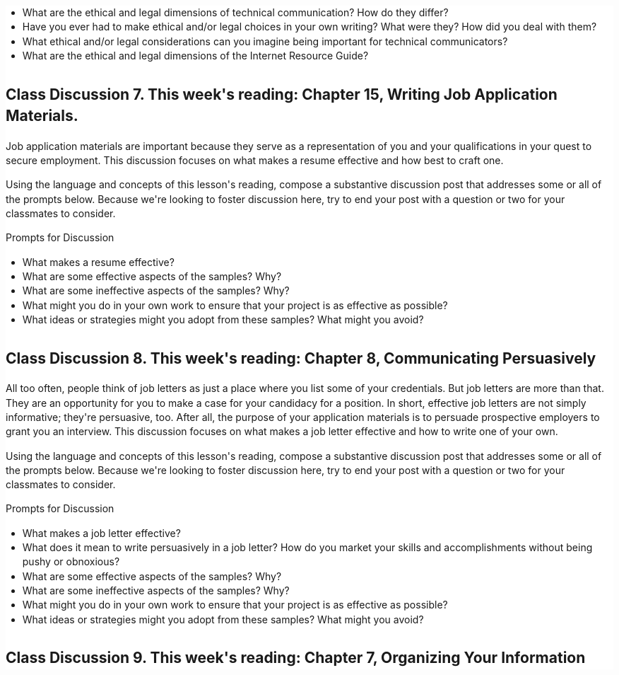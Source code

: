 * What are the ethical and legal dimensions of technical communication? How do they differ?
* Have you ever had to make ethical and/or legal choices in your own writing? What were they? How did you deal with them?
* What ethical and/or legal considerations can you imagine being important for technical communicators?
* What are the ethical and legal dimensions of the Internet Resource Guide?

## Class Discussion 7. This week's reading: Chapter 15, Writing Job Application Materials.

Job application materials are important because they serve as a representation of you and your qualifications in your quest to secure employment. This discussion focuses on what makes a resume effective and how best to craft one.

Using the language and concepts of this lesson's reading, compose a substantive discussion post that addresses some or all of the prompts below. Because we're looking to foster discussion here, try to end your post with a question or two for your classmates to consider.

Prompts for Discussion

* What makes a resume effective? 
* What are some effective aspects of the samples? Why?
* What are some ineffective aspects of the samples? Why?
* What might you do in your own work to ensure that your project is as effective as possible?
* What ideas or strategies might you adopt from these samples? What might you avoid?

## Class Discussion 8. This week's reading: Chapter 8, Communicating Persuasively

All too often, people think of job letters as just a place where you list some of your credentials. But job letters are more than that. They are an opportunity for you to make a case for your candidacy for a position. In short, effective job letters are not simply informative; they're persuasive, too. After all, the purpose of your application materials is to persuade prospective employers to grant you an interview. This discussion focuses on what makes a job letter effective and how to write one of your own.

Using the language and concepts of this lesson's reading, compose a substantive discussion post that addresses some or all of the prompts below. Because we're looking to foster discussion here, try to end your post with a question or two for your classmates to consider.

Prompts for Discussion

* What makes a job letter effective? 
* What does it mean to write persuasively in a job letter? How do you market your skills and accomplishments without being pushy or obnoxious?
* What are some effective aspects of the samples? Why?
* What are some ineffective aspects of the samples? Why?
* What might you do in your own work to ensure that your project is as effective as possible?
* What ideas or strategies might you adopt from these samples? What might you avoid?

## Class Discussion 9. This week's reading: Chapter 7, Organizing Your Information
